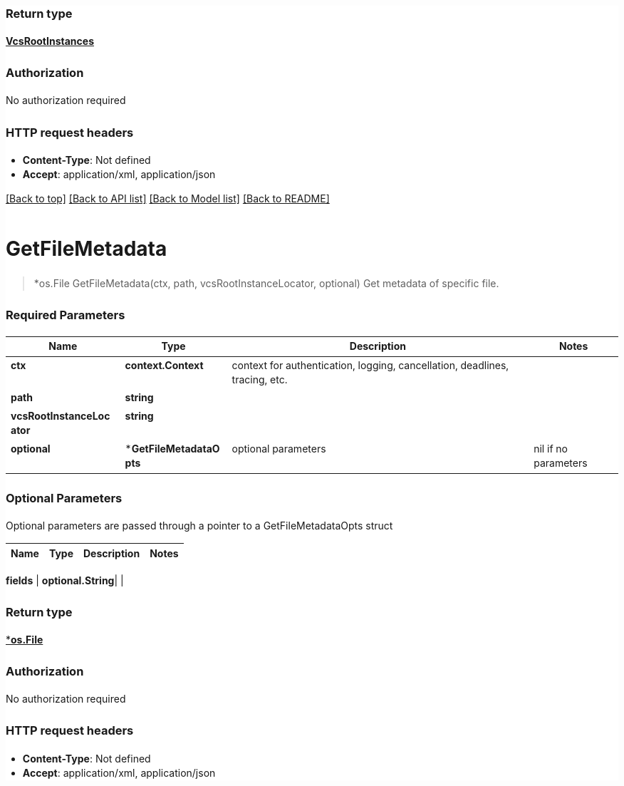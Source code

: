 ### Return type

[**VcsRootInstances**](vcs-root-instances.md)

### Authorization

No authorization required

### HTTP request headers

 - **Content-Type**: Not defined
 - **Accept**: application/xml, application/json

[[Back to top]](#) [[Back to API list]](../README.md#documentation-for-api-endpoints) [[Back to Model list]](../README.md#documentation-for-models) [[Back to README]](../README.md)

# **GetFileMetadata**
> *os.File GetFileMetadata(ctx, path, vcsRootInstanceLocator, optional)
Get metadata of specific file.



### Required Parameters

Name | Type | Description  | Notes
------------- | ------------- | ------------- | -------------
 **ctx** | **context.Context** | context for authentication, logging, cancellation, deadlines, tracing, etc.
  **path** | **string**|  | 
  **vcsRootInstanceLocator** | **string**|  | 
 **optional** | ***GetFileMetadataOpts** | optional parameters | nil if no parameters

### Optional Parameters
Optional parameters are passed through a pointer to a GetFileMetadataOpts struct

Name | Type | Description  | Notes
------------- | ------------- | ------------- | -------------


 **fields** | **optional.String**|  | 

### Return type

[***os.File**](*os.File.md)

### Authorization

No authorization required

### HTTP request headers

 - **Content-Type**: Not defined
 - **Accept**: application/xml, application/json
